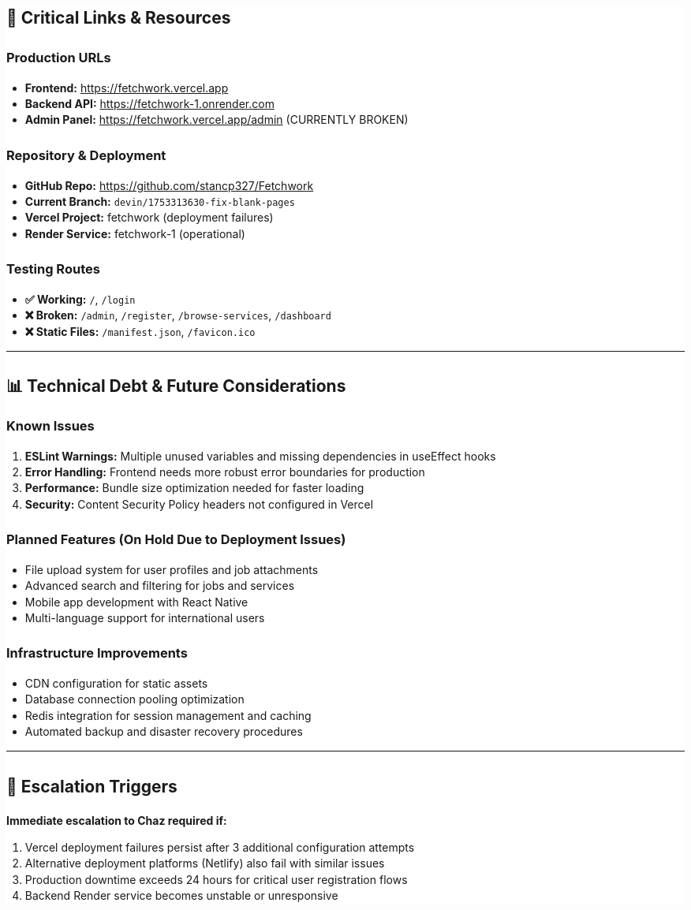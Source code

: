 
## 🔗 Critical Links & Resources

### Production URLs
- **Frontend:** https://fetchwork.vercel.app
- **Backend API:** https://fetchwork-1.onrender.com
- **Admin Panel:** https://fetchwork.vercel.app/admin (CURRENTLY BROKEN)

### Repository & Deployment
- **GitHub Repo:** https://github.com/stancp327/Fetchwork
- **Current Branch:** `devin/1753313630-fix-blank-pages`
- **Vercel Project:** fetchwork (deployment failures)
- **Render Service:** fetchwork-1 (operational)

### Testing Routes
- **✅ Working:** `/`, `/login`
- **❌ Broken:** `/admin`, `/register`, `/browse-services`, `/dashboard`
- **❌ Static Files:** `/manifest.json`, `/favicon.ico`

---

## 📊 Technical Debt & Future Considerations

### Known Issues
1. **ESLint Warnings:** Multiple unused variables and missing dependencies in useEffect hooks
2. **Error Handling:** Frontend needs more robust error boundaries for production
3. **Performance:** Bundle size optimization needed for faster loading
4. **Security:** Content Security Policy headers not configured in Vercel

### Planned Features (On Hold Due to Deployment Issues)
- File upload system for user profiles and job attachments
- Advanced search and filtering for jobs and services
- Mobile app development with React Native
- Multi-language support for international users

### Infrastructure Improvements
- CDN configuration for static assets
- Database connection pooling optimization
- Redis integration for session management and caching
- Automated backup and disaster recovery procedures

---

## 🚨 Escalation Triggers

**Immediate escalation to Chaz required if:**
1. Vercel deployment failures persist after 3 additional configuration attempts
2. Alternative deployment platforms (Netlify) also fail with similar issues
3. Production downtime exceeds 24 hours for critical user registration flows
4. Backend Render service becomes unstable or unresponsive
